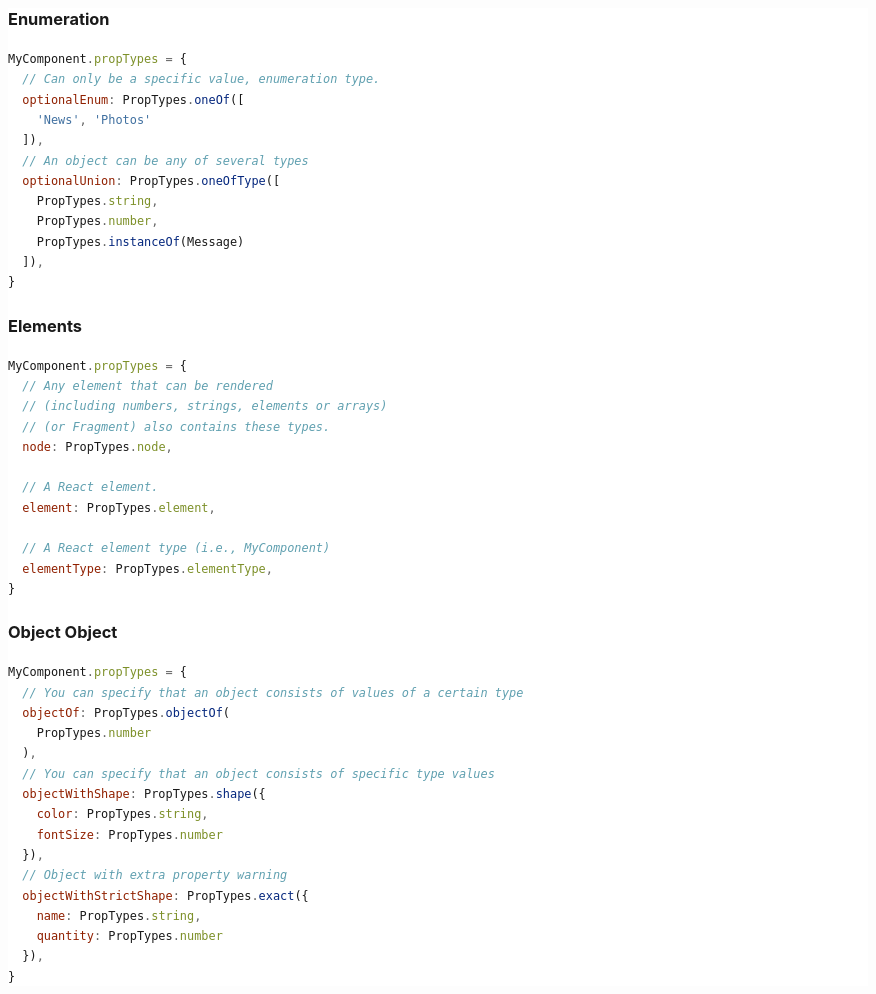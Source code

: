 ### Enumeration

```js
MyComponent.propTypes = {
  // Can only be a specific value, enumeration type.
  optionalEnum: PropTypes.oneOf([
    'News', 'Photos'
  ]),
  // An object can be any of several types
  optionalUnion: PropTypes.oneOfType([
    PropTypes.string,
    PropTypes.number,
    PropTypes.instanceOf(Message)
  ]),
}
```

### Elements

```jsx
MyComponent.propTypes = {
  // Any element that can be rendered
  // (including numbers, strings, elements or arrays)
  // (or Fragment) also contains these types.
  node: PropTypes.node,

  // A React element.
  element: PropTypes.element,

  // A React element type (i.e., MyComponent)
  elementType: PropTypes.elementType,
}
```

### Object Object

```jsx
MyComponent.propTypes = {
  // You can specify that an object consists of values ​​of a certain type
  objectOf: PropTypes.objectOf(
    PropTypes.number
  ),
  // You can specify that an object consists of specific type values
  objectWithShape: PropTypes.shape({
    color: PropTypes.string,
    fontSize: PropTypes.number
  }),
  // Object with extra property warning
  objectWithStrictShape: PropTypes.exact({
    name: PropTypes.string,
    quantity: PropTypes.number
  }),
}
```
